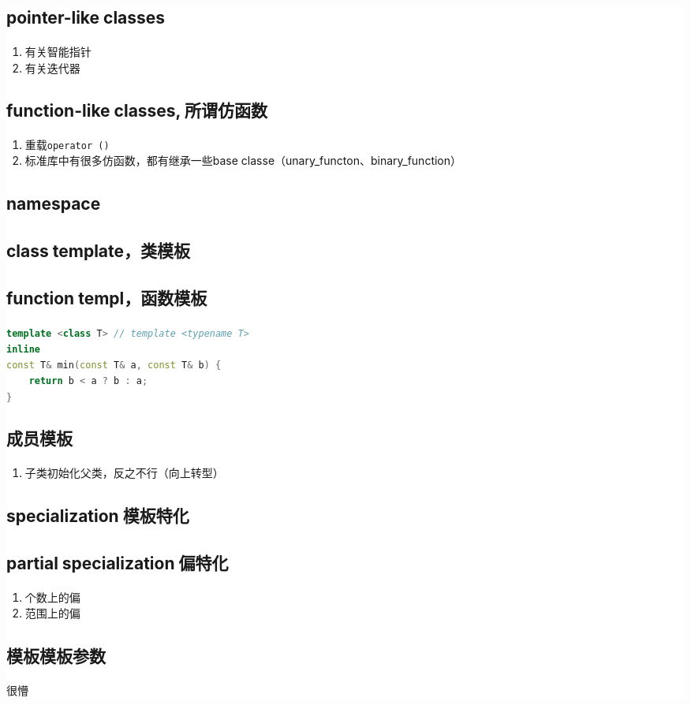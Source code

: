## pointer-like classes

1. 有关智能指针
2. 有关迭代器



## function-like classes, 所谓仿函数

1. 重载`operator ()`
2. 标准库中有很多仿函数，都有继承一些base classe（unary_functon、binary_function）



## namespace



## class template，类模板



## function templ，函数模板

```c++
template <class T> // template <typename T>
inline
const T& min(const T& a, const T& b) {
    return b < a ? b : a;
}
```



## 成员模板

1. 子类初始化父类，反之不行（向上转型）



## specialization 模板特化



## partial specialization 偏特化

1. 个数上的偏
2. 范围上的偏



## 模板模板参数

很懵

